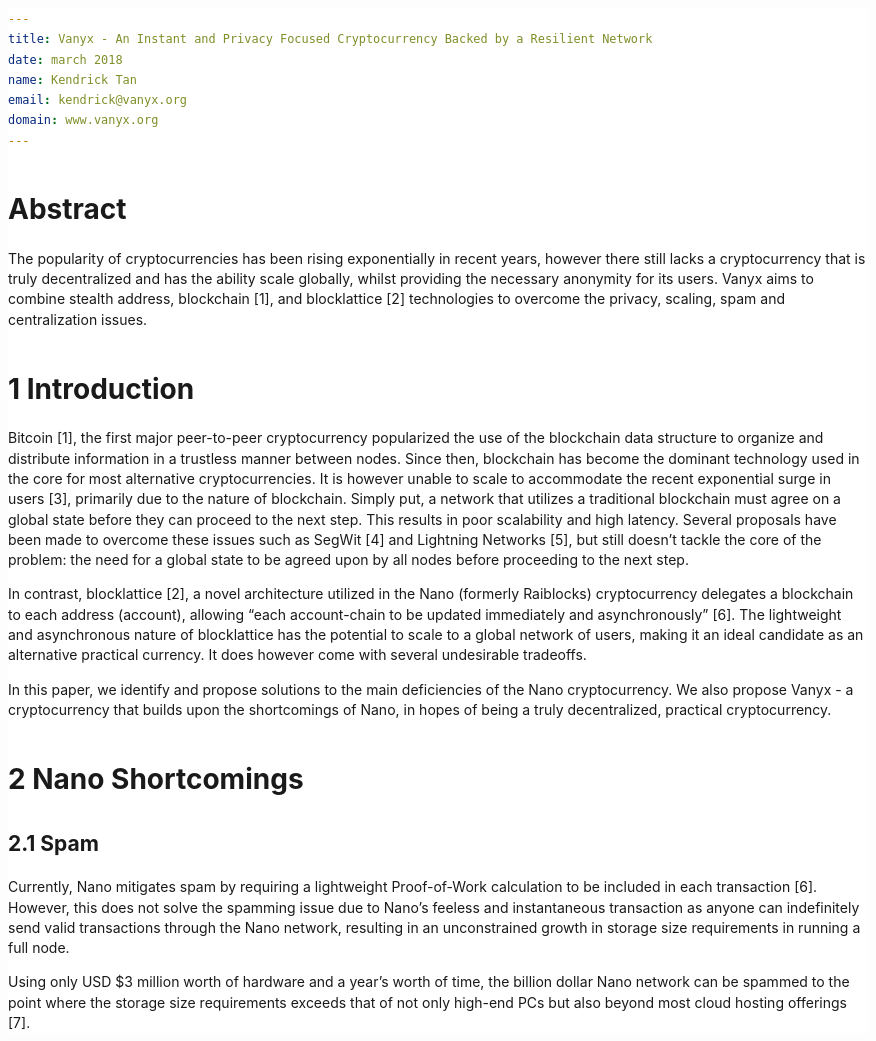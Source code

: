 ```yaml
---
title: Vanyx - An Instant and Privacy Focused Cryptocurrency Backed by a Resilient Network
date: march 2018
name: Kendrick Tan
email: kendrick@vanyx.org
domain: www.vanyx.org
---
```


# Abstract
The popularity of cryptocurrencies has been rising exponentially in recent years, however there still lacks a cryptocurrency that is truly decentralized and has the ability scale globally, whilst providing the necessary anonymity for its users. Vanyx aims to combine stealth address, blockchain [1], and blocklattice [2] technologies to overcome the privacy, scaling, spam  and centralization issues.

# 1 Introduction
Bitcoin [1], the first major peer-to-peer cryptocurrency popularized the use of the blockchain data structure to organize and distribute information in a trustless manner between nodes. Since then, blockchain has become the dominant technology used in the core for most alternative cryptocurrencies. It is however unable to scale to accommodate the recent exponential surge in users [3], primarily due to the nature of blockchain. Simply put, a network that utilizes a traditional blockchain must agree on a global state before they can proceed to the next step. This results in poor scalability and high latency. Several proposals have been made to overcome these issues such as SegWit [4] and Lightning Networks [5], but still doesn’t tackle the core of the problem: the need for a global state to be agreed upon by all nodes before proceeding to the next step.

In contrast, blocklattice [2], a novel architecture utilized in the Nano (formerly Raiblocks) cryptocurrency delegates a blockchain to each address (account), allowing “each account-chain to be updated immediately and asynchronously” [6]. The lightweight and asynchronous nature of blocklattice has the potential to scale to a global network of users, making it an ideal candidate as an alternative practical currency. It does however come with several undesirable tradeoffs.

In this paper, we identify and propose solutions to the main deficiencies of the Nano cryptocurrency. We also propose Vanyx - a cryptocurrency that builds upon the shortcomings of Nano, in hopes of being a truly decentralized, practical cryptocurrency.

# 2 Nano Shortcomings 

## 2.1 Spam
Currently, Nano mitigates spam by requiring a lightweight Proof-of-Work calculation to be included in each transaction [6]. However, this does not solve the spamming issue due to Nano’s feeless and instantaneous transaction as anyone can indefinitely send valid transactions through the Nano network, resulting in an unconstrained growth in storage size requirements in running a full node.

Using only USD $3 million worth of hardware and a year’s worth of time, the billion dollar Nano network can be spammed to the point where the storage size requirements exceeds that of not only high-end PCs but also beyond most cloud hosting offerings [7]. 
